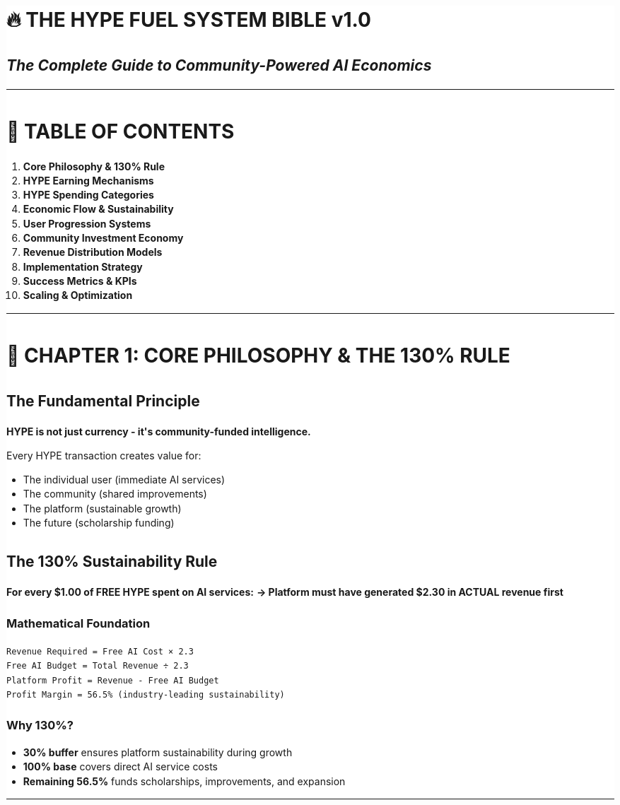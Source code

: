 # 🔥 THE HYPE FUEL SYSTEM BIBLE v1.0
## *The Complete Guide to Community-Powered AI Economics*

---

# 📖 TABLE OF CONTENTS

1. **Core Philosophy & 130% Rule**
2. **HYPE Earning Mechanisms**
3. **HYPE Spending Categories**
4. **Economic Flow & Sustainability**
5. **User Progression Systems**
6. **Community Investment Economy**
7. **Revenue Distribution Models**
8. **Implementation Strategy**
9. **Success Metrics & KPIs**
10. **Scaling & Optimization**

---

# 🎯 CHAPTER 1: CORE PHILOSOPHY & THE 130% RULE

## The Fundamental Principle

**HYPE is not just currency - it's community-funded intelligence.**

Every HYPE transaction creates value for:
- The individual user (immediate AI services)
- The community (shared improvements)
- The platform (sustainable growth)
- The future (scholarship funding)

## The 130% Sustainability Rule

**For every $1.00 of FREE HYPE spent on AI services:**
**→ Platform must have generated $2.30 in ACTUAL revenue first**

### Mathematical Foundation
```
Revenue Required = Free AI Cost × 2.3
Free AI Budget = Total Revenue ÷ 2.3
Platform Profit = Revenue - Free AI Budget
Profit Margin = 56.5% (industry-leading sustainability)
```

### Why 130%?
- **30% buffer** ensures platform sustainability during growth
- **100% base** covers direct AI service costs
- **Remaining 56.5%** funds scholarships, improvements, and expansion

---